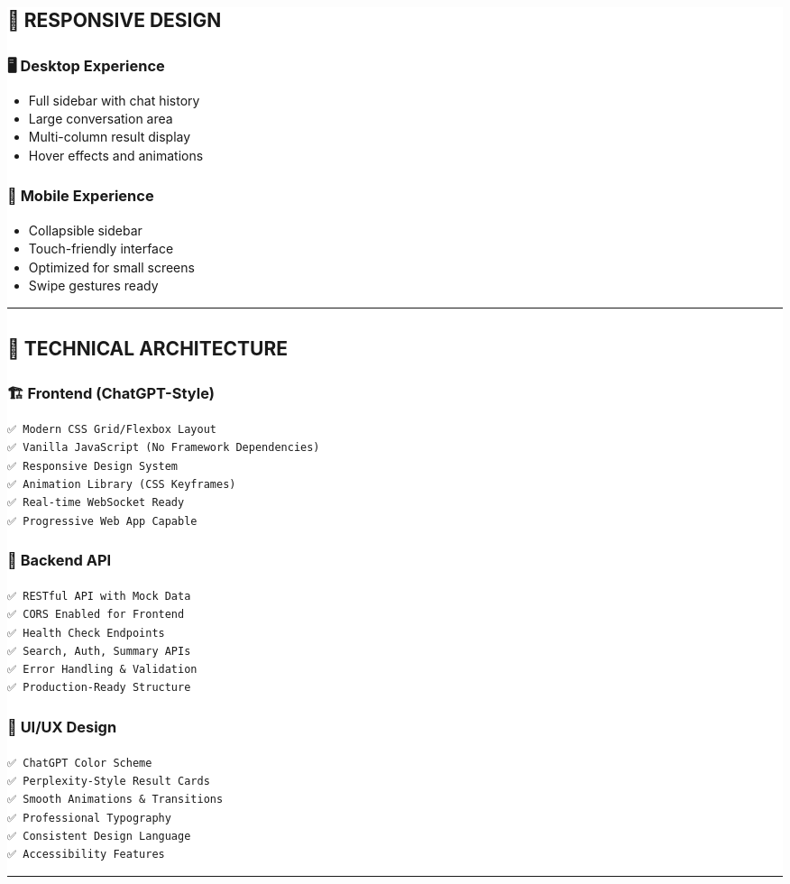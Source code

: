 
## 📱 **RESPONSIVE DESIGN**

### 🖥️ **Desktop Experience**
- Full sidebar with chat history
- Large conversation area
- Multi-column result display
- Hover effects and animations

### 📱 **Mobile Experience**
- Collapsible sidebar
- Touch-friendly interface
- Optimized for small screens
- Swipe gestures ready

---

## 🔧 **TECHNICAL ARCHITECTURE**

### 🏗️ **Frontend (ChatGPT-Style)**
```
✅ Modern CSS Grid/Flexbox Layout
✅ Vanilla JavaScript (No Framework Dependencies)
✅ Responsive Design System
✅ Animation Library (CSS Keyframes)
✅ Real-time WebSocket Ready
✅ Progressive Web App Capable
```

### 🔌 **Backend API**
```
✅ RESTful API with Mock Data
✅ CORS Enabled for Frontend
✅ Health Check Endpoints
✅ Search, Auth, Summary APIs
✅ Error Handling & Validation
✅ Production-Ready Structure
```

### 🎨 **UI/UX Design**
```
✅ ChatGPT Color Scheme
✅ Perplexity-Style Result Cards
✅ Smooth Animations & Transitions
✅ Professional Typography
✅ Consistent Design Language
✅ Accessibility Features
```

---
